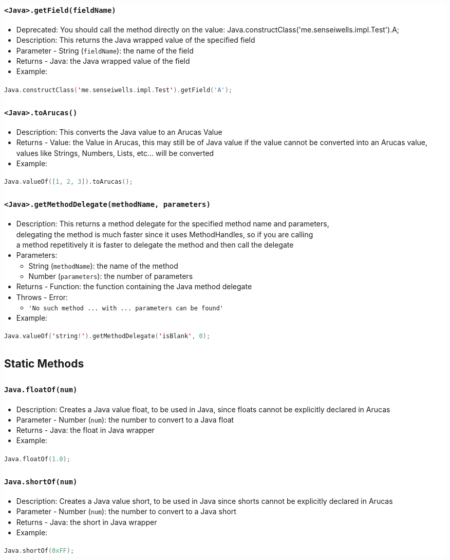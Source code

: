 ### `<Java>.getField(fieldName)`  
- Deprecated: You should call the method directly on the value: Java.constructClass('me.senseiwells.impl.Test').A;  
- Description: This returns the Java wrapped value of the specified field  
- Parameter - String (`fieldName`): the name of the field  
- Returns - Java: the Java wrapped value of the field  
- Example:  
```kt  
Java.constructClass('me.senseiwells.impl.Test').getField('A');  
```  
  
### `<Java>.toArucas()`  
- Description: This converts the Java value to an Arucas Value  
- Returns - Value: the Value in Arucas, this may still be of Java value if the value cannot be converted into an Arucas value, values like Strings, Numbers, Lists, etc... will be converted  
- Example:  
```kt  
Java.valueOf([1, 2, 3]).toArucas();  
```  
  
### `<Java>.getMethodDelegate(methodName, parameters)`  
- Description: This returns a method delegate for the specified method name and parameters,   
delegating the method is much faster since it uses MethodHandles, so if you are calling   
a method repetitively it is faster to delegate the method and then call the delegate  
- Parameters:  
  - String (`methodName`): the name of the method  
  - Number (`parameters`): the number of parameters  
- Returns - Function: the function containing the Java method delegate  
- Throws - Error:  
  - `'No such method ... with ... parameters can be found'`  
- Example:  
```kt  
Java.valueOf('string!').getMethodDelegate('isBlank', 0);  
```  
  
## Static Methods  
  
### `Java.floatOf(num)`  
- Description: Creates a Java value float, to be used in Java, since floats cannot be explicitly declared in Arucas  
- Parameter - Number (`num`): the number to convert to a Java float  
- Returns - Java: the float in Java wrapper  
- Example:  
```kt  
Java.floatOf(1.0);  
```  
  
### `Java.shortOf(num)`  
- Description: Creates a Java value short, to be used in Java since shorts cannot be explicitly declared in Arucas  
- Parameter - Number (`num`): the number to convert to a Java short  
- Returns - Java: the short in Java wrapper  
- Example:  
```kt  
Java.shortOf(0xFF);  
```  
  